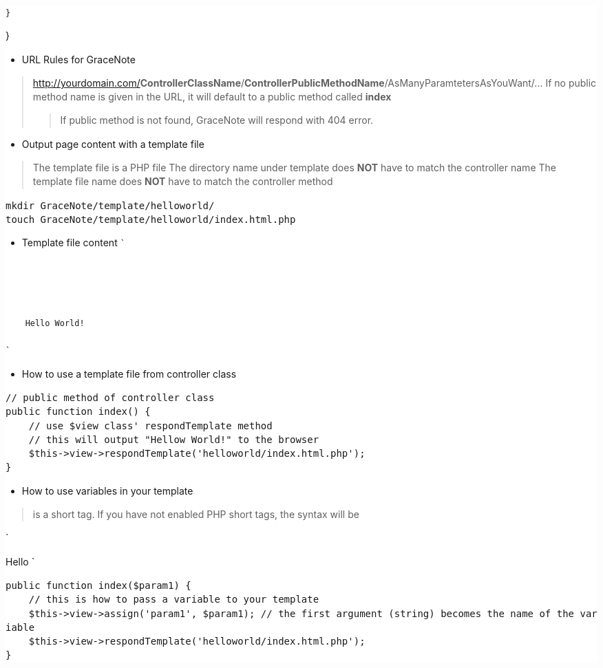 	}
}
</pre>

- URL Rules for GraceNote
> http://yourdomain.com/<b>ControllerClassName</b>/<b>ControllerPublicMethodName</b>/AsManyParamtetersAsYouWant/...
> If no public method name is given in the URL, it will default to a public method called <b>index</b>
>> If public method is not found, GraceNote will respond with 404 error.

- Output page content with a template file
> The template file is a PHP file
> The directory name under template does <b>NOT</b> have to match the controller name
> The template file name does <b>NOT</b> have to match the controller method
<pre>
mkdir GraceNote/template/helloworld/
touch GraceNote/template/helloworld/index.html.php
</pre>

- Template file content
<code>`
<html>
	<head></head>
	<bod>Hello World!</body>
</html>
`</code>

- How to use a template file from controller class
<pre>
// public method of controller class
public function index() {
	// use $view class' respondTemplate method
	// this will output "Hellow World!" to the browser
	$this->view->respondTemplate('helloworld/index.html.php');
}
</pre>

- How to use variables in your template
> <?= $phpvariable; ?> is a short tag. If you have not enabled PHP short tags, the syntax will be <?php echo $phpVariable; ?>
`
<html>
	<head></head>
	<body>Hello <?= $param1; ?></body>
</html>
`

<pre>
public function index($param1) {
	// this is how to pass a variable to your template
	$this->view->assign('param1', $param1); // the first argument (string) becomes the name of the variable
	$this->view->respondTemplate('helloworld/index.html.php');
}
</pre>
